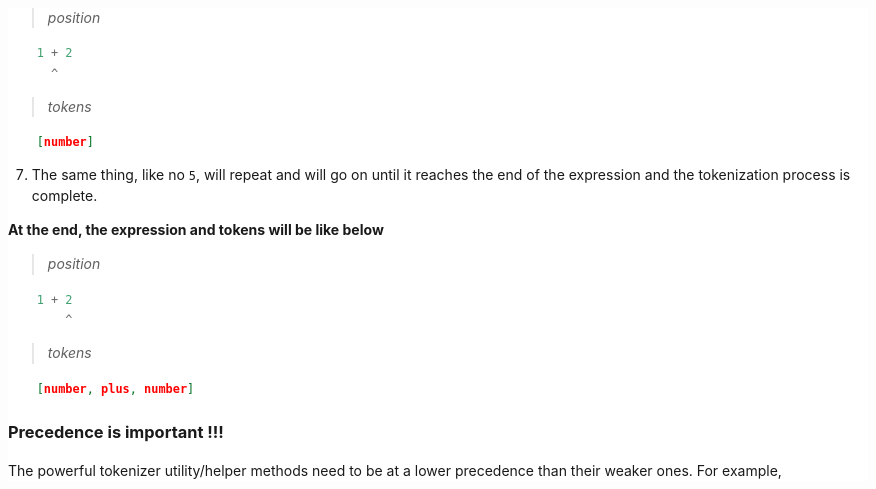 
>*position*

```js
    1 + 2
      ^
```
>*tokens*

```json
    [number]
```


7. The same thing, like no `5`, will repeat and will go on until it reaches the end of the expression and the tokenization process is complete. 

**At the end, the expression and tokens will be like below**

>*position*

```js
    1 + 2
        ^
```

>*tokens*

```json
    [number, plus, number]
```

### Precedence is important !!!

The powerful tokenizer utility/helper methods need to be at a lower precedence than their weaker ones. For example,
